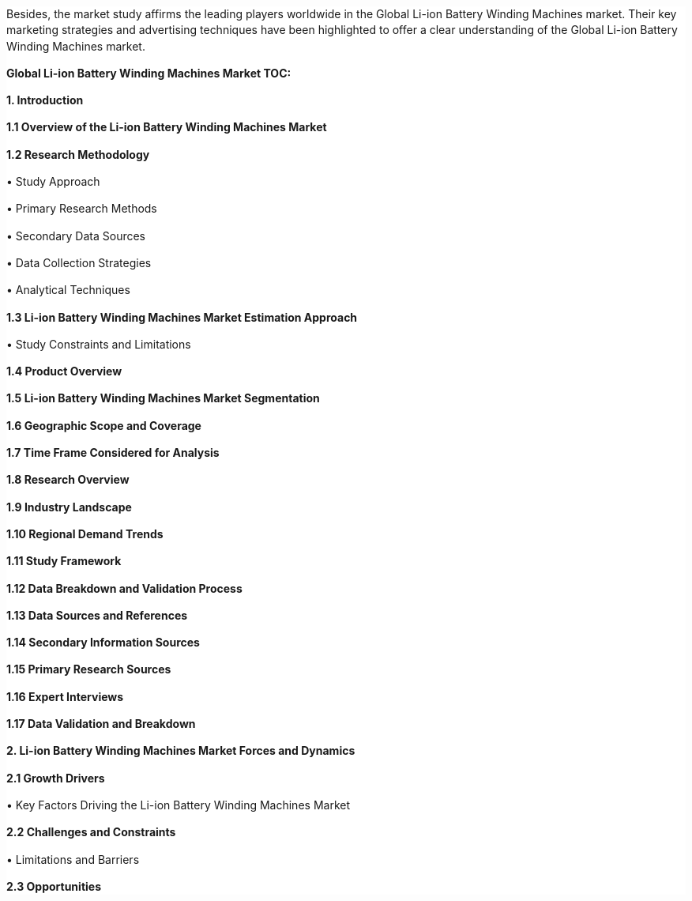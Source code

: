 Besides, the market study affirms the leading players worldwide in the Global Li-ion Battery Winding Machines market. Their key marketing strategies and advertising techniques have been highlighted to offer a clear understanding of the Global Li-ion Battery Winding Machines market.

<strong>Global Li-ion Battery Winding Machines Market TOC:</strong>

<strong>1. Introduction</strong>

<strong>1.1 Overview of the Li-ion Battery Winding Machines Market</strong>

<strong>1.2 Research Methodology</strong>

• Study Approach

• Primary Research Methods

• Secondary Data Sources

• Data Collection Strategies

• Analytical Techniques

<strong>1.3 Li-ion Battery Winding Machines Market Estimation Approach</strong>

• Study Constraints and Limitations

<strong>1.4 Product Overview</strong>

<strong>1.5 Li-ion Battery Winding Machines Market Segmentation</strong>

<strong>1.6 Geographic Scope and Coverage</strong>

<strong>1.7 Time Frame Considered for Analysis</strong>

<strong>1.8 Research Overview</strong>

<strong>1.9 Industry Landscape</strong>

<strong>1.10 Regional Demand Trends</strong>

<strong>1.11 Study Framework</strong>

<strong>1.12 Data Breakdown and Validation Process</strong>

<strong>1.13 Data Sources and References</strong>

<strong>1.14 Secondary Information Sources</strong>

<strong>1.15 Primary Research Sources</strong>

<strong>1.16 Expert Interviews</strong>

<strong>1.17 Data Validation and Breakdown</strong>

<strong>2. Li-ion Battery Winding Machines Market Forces and Dynamics</strong>

<strong>2.1 Growth Drivers</strong>

• Key Factors Driving the Li-ion Battery Winding Machines Market

<strong>2.2 Challenges and Constraints</strong>

• Limitations and Barriers

<strong>2.3 Opportunities</strong>
